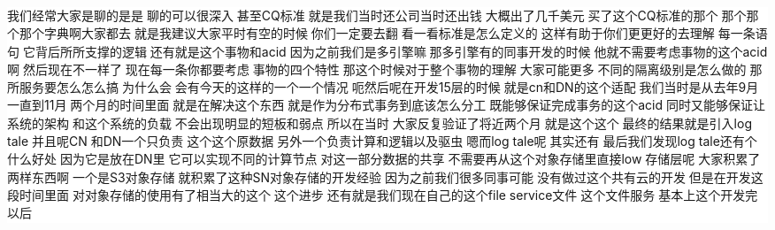我们经常大家是聊的是是
聊的可以很深入
甚至CQ标准
就是我们当时还公司当时还出钱
大概出了几千美元
买了这个CQ标准的那个
那个那个那个字典啊大家都去
就是我建议大家平时有空的时候
你们一定要去翻
看一看标准是怎么定义的
这样有助于你们更更好的去理解
每一条语句
它背后所所支撑的逻辑
还有就是这个事物和acid
因为之前我们是多引擎嘛
那多引擎有的同事开发的时候
他就不需要考虑事物的这个acid啊
然后现在不一样了
现在每一条你都要考虑
事物的四个特性
那这个时候对于整个事物的理解
大家可能更多
不同的隔离级别是怎么做的
那所服务要怎么怎么搞
为什么会
会有今天的这样的一个一个情况
呃然后呢在开发15层的时候
就是cn和DN的这个适配
我们当时是从去年9月一直到11月
两个月的时间里面
就是在解决这个东西
就是作为分布式事务到底该怎么分工
既能够保证完成事务的这个acid
同时又能够保证让系统的架构
和这个系统的负载
不会出现明显的短板和弱点
所以在当时
大家反复验证了将近两个月
就是这个这个
最终的结果就是引入log tale
并且呢CN
和DN一个只负责
这个这个原数据
另外一个负责计算和逻辑以及驱虫
嗯而log tale呢
其实还有
最后我们发现log tale还有个什么好处
因为它是放在DN里
它可以实现不同的计算节点
对这一部分数据的共享
不需要再从这个对象存储里直接low
存储层呢
大家积累了两样东西啊
一个是S3对象存储
就积累了这种SN对象存储的开发经验
因为之前我们很多同事可能
没有做过这个共有云的开发
但是在开发这段时间里面
对对象存储的使用有了相当大的这个
这个进步
还有就是我们现在自己的这个file
service文件
这个文件服务
基本上这个开发完以后